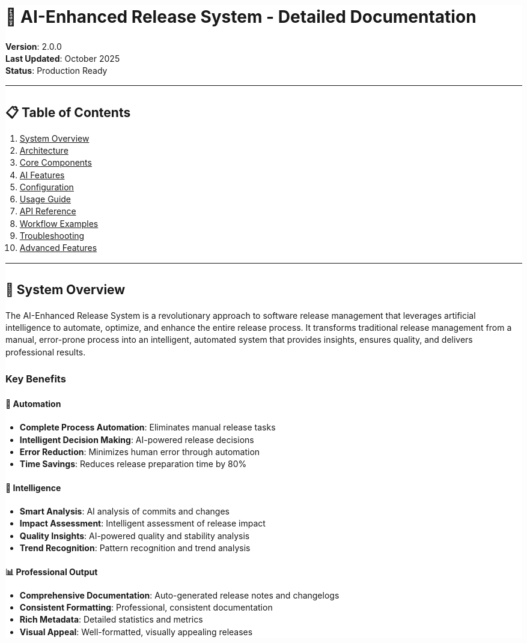 # 🤖 AI-Enhanced Release System - Detailed Documentation

**Version**: 2.0.0  
**Last Updated**: October 2025  
**Status**: Production Ready

---

## 📋 Table of Contents

1. [System Overview](#-system-overview)
2. [Architecture](#-architecture)
3. [Core Components](#-core-components)
4. [AI Features](#-ai-features)
5. [Configuration](#-configuration)
6. [Usage Guide](#-usage-guide)
7. [API Reference](#-api-reference)
8. [Workflow Examples](#-workflow-examples)
9. [Troubleshooting](#-troubleshooting)
10. [Advanced Features](#-advanced-features)

---

## 🎯 System Overview

The AI-Enhanced Release System is a revolutionary approach to software release management that leverages artificial intelligence to automate, optimize, and enhance the entire release process. It transforms traditional release management from a manual, error-prone process into an intelligent, automated system that provides insights, ensures quality, and delivers professional results.

### Key Benefits

#### 🚀 **Automation**
- **Complete Process Automation**: Eliminates manual release tasks
- **Intelligent Decision Making**: AI-powered release decisions
- **Error Reduction**: Minimizes human error through automation
- **Time Savings**: Reduces release preparation time by 80%

#### 🧠 **Intelligence**
- **Smart Analysis**: AI analysis of commits and changes
- **Impact Assessment**: Intelligent assessment of release impact
- **Quality Insights**: AI-powered quality and stability analysis
- **Trend Recognition**: Pattern recognition and trend analysis

#### 📊 **Professional Output**
- **Comprehensive Documentation**: Auto-generated release notes and changelogs
- **Consistent Formatting**: Professional, consistent documentation
- **Rich Metadata**: Detailed statistics and metrics
- **Visual Appeal**: Well-formatted, visually appealing releases
